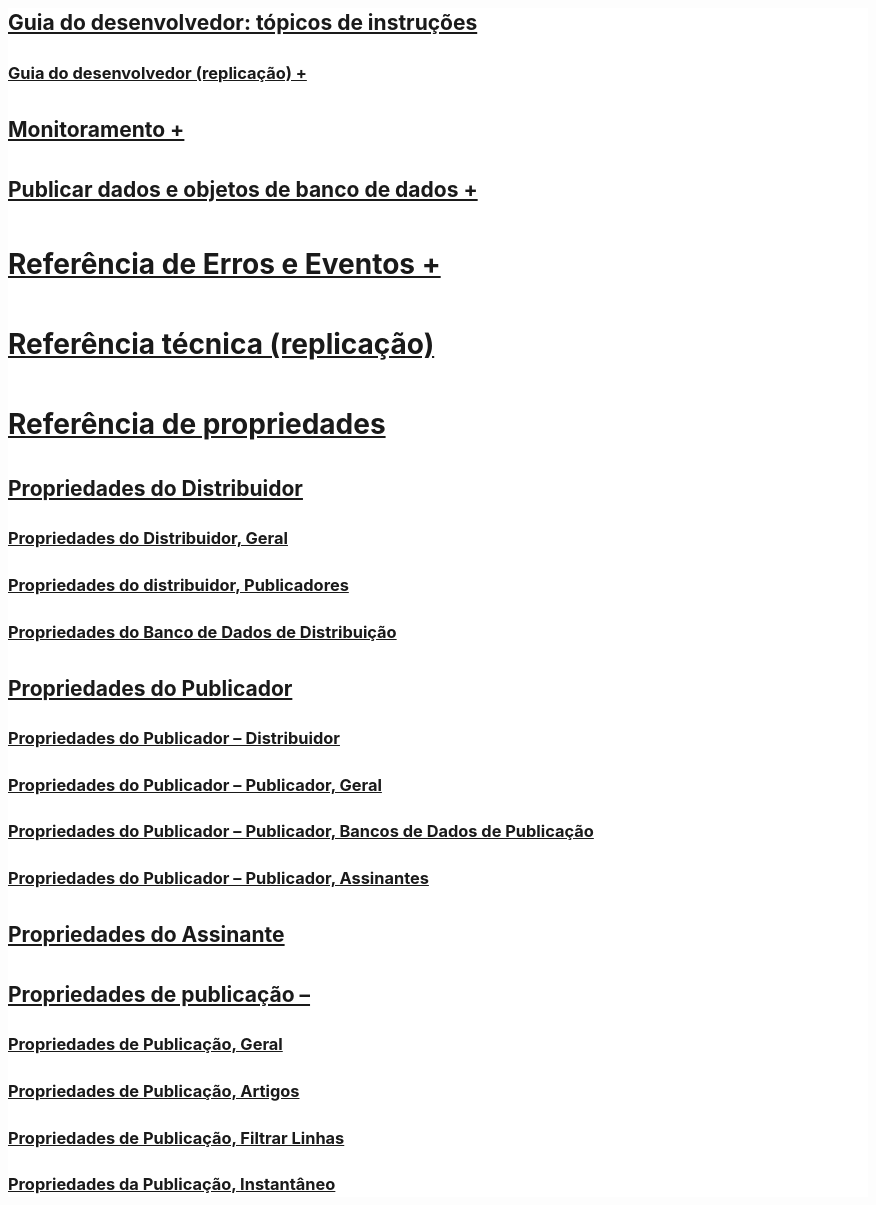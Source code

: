 ## [Guia do desenvolvedor: tópicos de instruções](developer-s-guide-how-to-topics-replication.md)
### [Guia do desenvolvedor (replicação) +](concepts/replication-developer-documentation.md)
## [Monitoramento +](monitor/monitoring-replication-overview.md)
## [Publicar dados e objetos de banco de dados +](publish/publish-data-and-database-objects.md)
# [Referência de Erros e Eventos +](errors-events/errors-events-replication.md)
# [Referência técnica (replicação)](technical-reference-replication.md)
# [Referência de propriedades](properties-reference-replication.md)
## [Propriedades do Distribuidor](distributor-properties.md)
### [Propriedades do Distribuidor, Geral](distributor-properties-general.md)
### [Propriedades do distribuidor, Publicadores](distributor-properties-publishers.md)
### [Propriedades do Banco de Dados de Distribuição](distribution-database-properties.md)
## [Propriedades do Publicador](publisher-properties.md)
### [Propriedades do Publicador – Distribuidor](publisher-properties-distributor.md)
### [Propriedades do Publicador – Publicador, Geral](publisher-properties-publisher-general.md)
### [Propriedades do Publicador – Publicador, Bancos de Dados de Publicação](publisher-properties-publisher-publication-databases.md)
### [Propriedades do Publicador – Publicador, Assinantes](publisher-properties-publisher-subscribers.md)
## [Propriedades do Assinante](subscriber-properties.md)
## [Propriedades de publicação – <Publication>](publication-properties-publication.md)
### [Propriedades de Publicação, Geral](publication-properties-general.md)
### [Propriedades de Publicação, Artigos](publication-properties-articles.md)
### [Propriedades de Publicação, Filtrar Linhas](publication-properties-filter-rows.md)
### [Propriedades da Publicação, Instantâneo](publication-properties-snapshot.md)